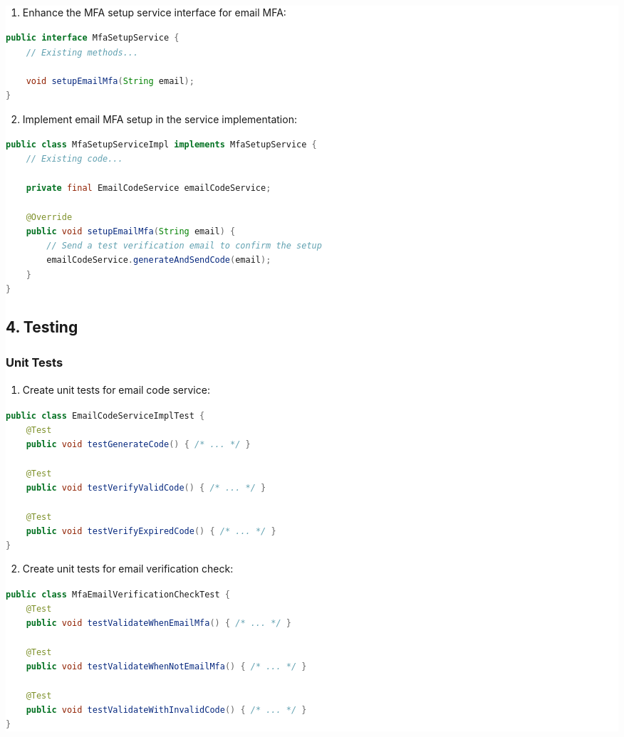 1. Enhance the MFA setup service interface for email MFA:
```java
public interface MfaSetupService {
    // Existing methods...
    
    void setupEmailMfa(String email);
}
```

2. Implement email MFA setup in the service implementation:
```java
public class MfaSetupServiceImpl implements MfaSetupService {
    // Existing code...
    
    private final EmailCodeService emailCodeService;
    
    @Override
    public void setupEmailMfa(String email) {
        // Send a test verification email to confirm the setup
        emailCodeService.generateAndSendCode(email);
    }
}
```

## 4. Testing

### Unit Tests

1. Create unit tests for email code service:
```java
public class EmailCodeServiceImplTest {
    @Test
    public void testGenerateCode() { /* ... */ }
    
    @Test
    public void testVerifyValidCode() { /* ... */ }
    
    @Test
    public void testVerifyExpiredCode() { /* ... */ }
}
```

2. Create unit tests for email verification check:
```java
public class MfaEmailVerificationCheckTest {
    @Test
    public void testValidateWhenEmailMfa() { /* ... */ }
    
    @Test
    public void testValidateWhenNotEmailMfa() { /* ... */ }
    
    @Test
    public void testValidateWithInvalidCode() { /* ... */ }
}
```
